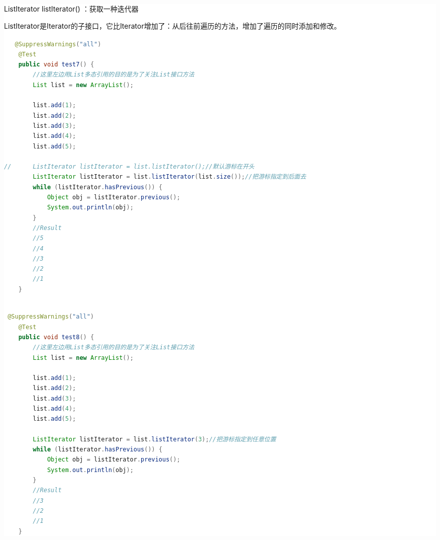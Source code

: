 ListIterator listIterator() ：获取一种迭代器

ListIterator是Iterator的子接口，它比Iterator增加了：从后往前遍历的方法，增加了遍历的同时添加和修改。

```java
   @SuppressWarnings("all")
    @Test
    public void test7() {
        //这里左边用List多态引用的目的是为了关注List接口方法
        List list = new ArrayList();

        list.add(1);
        list.add(2);
        list.add(3);
        list.add(4);
        list.add(5);

//		ListIterator listIterator = list.listIterator();//默认游标在开头
        ListIterator listIterator = list.listIterator(list.size());//把游标指定到后面去
        while (listIterator.hasPrevious()) {
            Object obj = listIterator.previous();
            System.out.println(obj);
        }
        //Result
		//5
		//4
		//3
		//2
		//1
    }
    
```



```java
 @SuppressWarnings("all")
    @Test
    public void test8() {
        //这里左边用List多态引用的目的是为了关注List接口方法
        List list = new ArrayList();

        list.add(1);
        list.add(2);
        list.add(3);
        list.add(4);
        list.add(5);

        ListIterator listIterator = list.listIterator(3);//把游标指定到任意位置
        while (listIterator.hasPrevious()) {
            Object obj = listIterator.previous();
            System.out.println(obj);
        }
        //Result
		//3
		//2
		//1
    }

```
